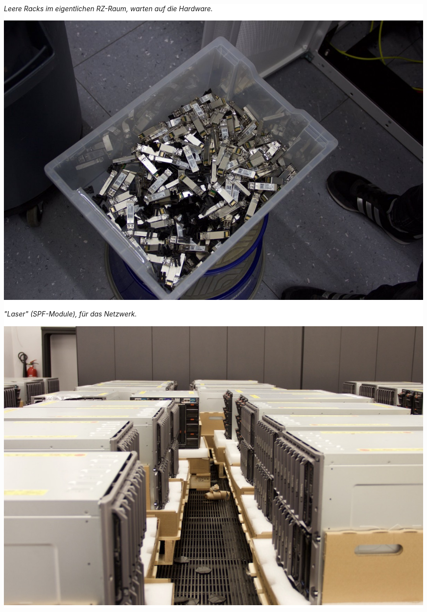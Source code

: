 *Leere Racks im eigentlichen RZ-Raum, warten auf die Hardware.*

![](/uploads/2021/01/delivery-1Q19-8.jpg)

*"Laser" (SPF-Module), für das Netzwerk.*

![](/uploads/2021/01/delivery-1Q19-9.jpg)